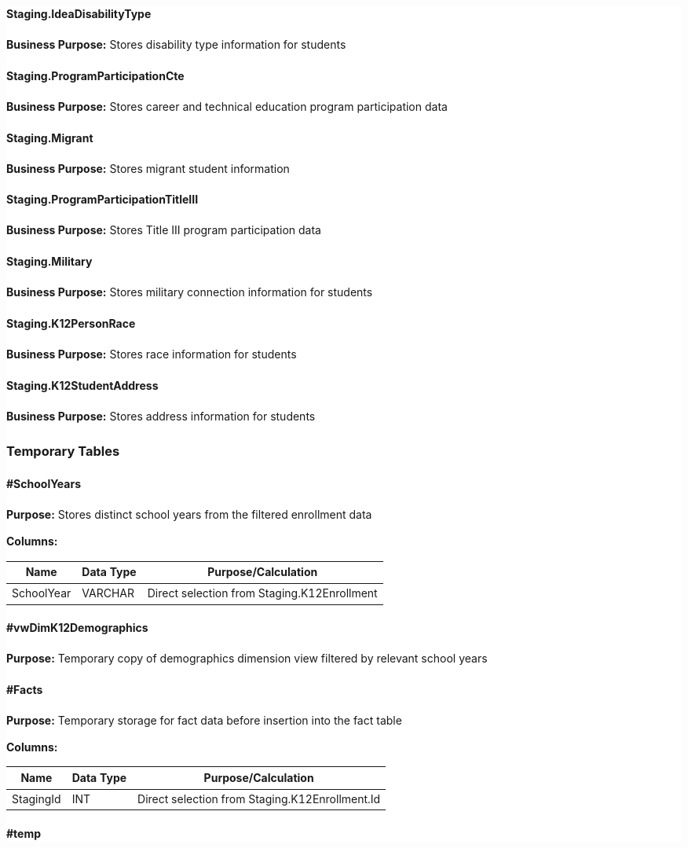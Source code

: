 #### Staging.IdeaDisabilityType

**Business Purpose:** Stores disability type information for students

#### Staging.ProgramParticipationCte

**Business Purpose:** Stores career and technical education program participation data

#### Staging.Migrant

**Business Purpose:** Stores migrant student information

#### Staging.ProgramParticipationTitleIII

**Business Purpose:** Stores Title III program participation data

#### Staging.Military

**Business Purpose:** Stores military connection information for students

#### Staging.K12PersonRace

**Business Purpose:** Stores race information for students

#### Staging.K12StudentAddress

**Business Purpose:** Stores address information for students

### Temporary Tables

#### #SchoolYears

**Purpose:** Stores distinct school years from the filtered enrollment data

**Columns:**

| Name       | Data Type | Purpose/Calculation                         |
| ---------- | --------- | ------------------------------------------- |
| SchoolYear | VARCHAR   | Direct selection from Staging.K12Enrollment |

#### #vwDimK12Demographics

**Purpose:** Temporary copy of demographics dimension view filtered by relevant school years

#### #Facts

**Purpose:** Temporary storage for fact data before insertion into the fact table

**Columns:**

| Name      | Data Type | Purpose/Calculation                            |
| --------- | --------- | ---------------------------------------------- |
| StagingId | INT       | Direct selection from Staging.K12Enrollment.Id |

#### #temp
